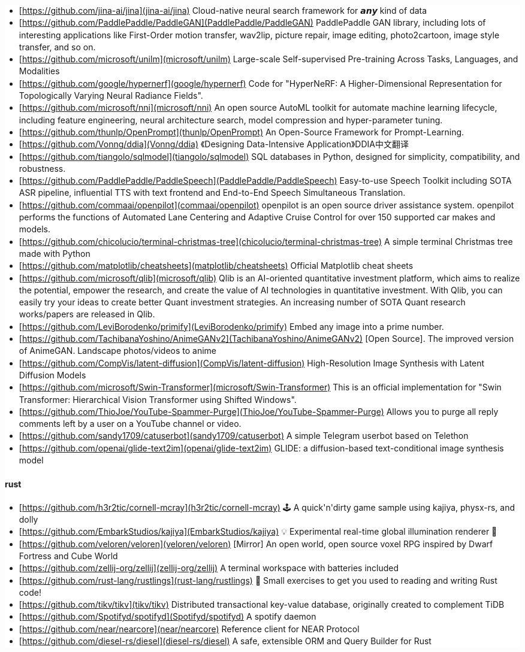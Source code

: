* [https://github.com/jina-ai/jina](jina-ai/jina) Cloud-native neural search framework for 𝙖𝙣𝙮 kind of data
* [https://github.com/PaddlePaddle/PaddleGAN](PaddlePaddle/PaddleGAN) PaddlePaddle GAN library, including lots of interesting applications like First-Order motion transfer, wav2lip, picture repair, image editing, photo2cartoon, image style transfer, and so on.
* [https://github.com/microsoft/unilm](microsoft/unilm) Large-scale Self-supervised Pre-training Across Tasks, Languages, and Modalities
* [https://github.com/google/hypernerf](google/hypernerf) Code for "HyperNeRF: A Higher-Dimensional Representation for Topologically Varying Neural Radiance Fields".
* [https://github.com/microsoft/nni](microsoft/nni) An open source AutoML toolkit for automate machine learning lifecycle, including feature engineering, neural architecture search, model compression and hyper-parameter tuning.
* [https://github.com/thunlp/OpenPrompt](thunlp/OpenPrompt) An Open-Source Framework for Prompt-Learning.
* [https://github.com/Vonng/ddia](Vonng/ddia) 《Designing Data-Intensive Application》DDIA中文翻译
* [https://github.com/tiangolo/sqlmodel](tiangolo/sqlmodel) SQL databases in Python, designed for simplicity, compatibility, and robustness.
* [https://github.com/PaddlePaddle/PaddleSpeech](PaddlePaddle/PaddleSpeech) Easy-to-use Speech Toolkit including SOTA ASR pipeline, influential TTS with text frontend and End-to-End Speech Simultaneous Translation.
* [https://github.com/commaai/openpilot](commaai/openpilot) openpilot is an open source driver assistance system. openpilot performs the functions of Automated Lane Centering and Adaptive Cruise Control for over 150 supported car makes and models.
* [https://github.com/chicolucio/terminal-christmas-tree](chicolucio/terminal-christmas-tree) A simple terminal Christmas tree made with Python
* [https://github.com/matplotlib/cheatsheets](matplotlib/cheatsheets) Official Matplotlib cheat sheets
* [https://github.com/microsoft/qlib](microsoft/qlib) Qlib is an AI-oriented quantitative investment platform, which aims to realize the potential, empower the research, and create the value of AI technologies in quantitative investment. With Qlib, you can easily try your ideas to create better Quant investment strategies. An increasing number of SOTA Quant research works/papers are released in Qlib.
* [https://github.com/LeviBorodenko/primify](LeviBorodenko/primify) Embed any image into a prime number.
* [https://github.com/TachibanaYoshino/AnimeGANv2](TachibanaYoshino/AnimeGANv2) [Open Source]. The improved version of AnimeGAN. Landscape photos/videos to anime
* [https://github.com/CompVis/latent-diffusion](CompVis/latent-diffusion) High-Resolution Image Synthesis with Latent Diffusion Models
* [https://github.com/microsoft/Swin-Transformer](microsoft/Swin-Transformer) This is an official implementation for "Swin Transformer: Hierarchical Vision Transformer using Shifted Windows".
* [https://github.com/ThioJoe/YouTube-Spammer-Purge](ThioJoe/YouTube-Spammer-Purge) Allows you to purge all reply comments left by a user on a YouTube channel or video.
* [https://github.com/sandy1709/catuserbot](sandy1709/catuserbot) A simple Telegram userbot based on Telethon
* [https://github.com/openai/glide-text2im](openai/glide-text2im) GLIDE: a diffusion-based text-conditional image synthesis model

#### rust
* [https://github.com/h3r2tic/cornell-mcray](h3r2tic/cornell-mcray) 🕹 A quick'n'dirty game sample using kajiya, physx-rs, and dolly
* [https://github.com/EmbarkStudios/kajiya](EmbarkStudios/kajiya) 💡 Experimental real-time global illumination renderer 🦀
* [https://github.com/veloren/veloren](veloren/veloren) [Mirror] An open world, open source voxel RPG inspired by Dwarf Fortress and Cube World
* [https://github.com/zellij-org/zellij](zellij-org/zellij) A terminal workspace with batteries included
* [https://github.com/rust-lang/rustlings](rust-lang/rustlings) 🦀 Small exercises to get you used to reading and writing Rust code!
* [https://github.com/tikv/tikv](tikv/tikv) Distributed transactional key-value database, originally created to complement TiDB
* [https://github.com/Spotifyd/spotifyd](Spotifyd/spotifyd) A spotify daemon
* [https://github.com/near/nearcore](near/nearcore) Reference client for NEAR Protocol
* [https://github.com/diesel-rs/diesel](diesel-rs/diesel) A safe, extensible ORM and Query Builder for Rust